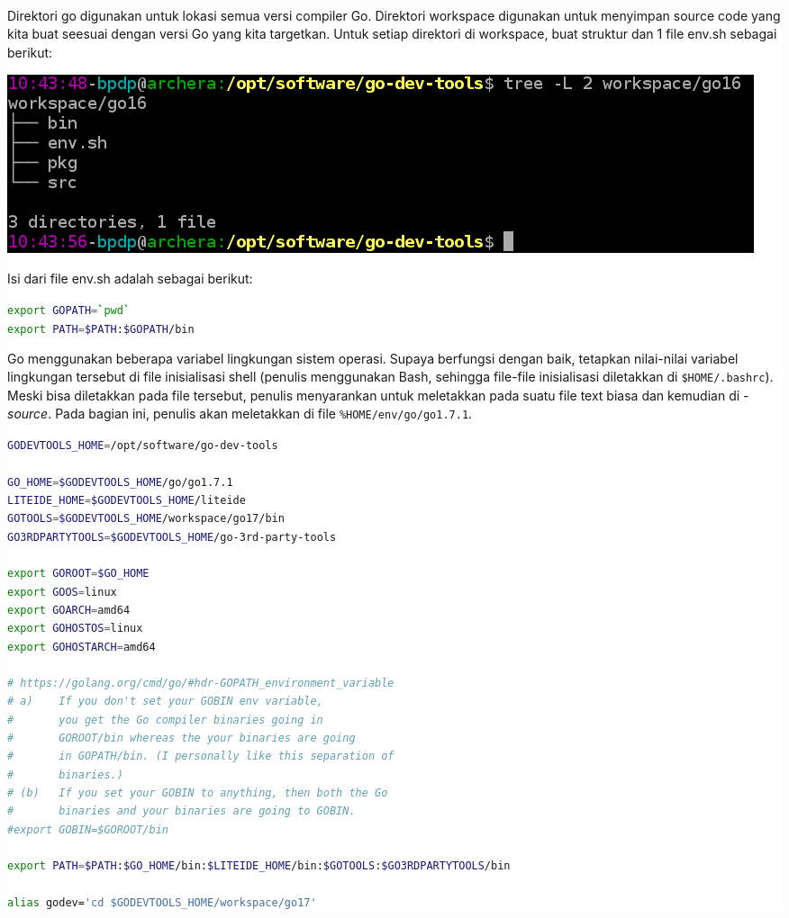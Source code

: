 Direktori go digunakan untuk lokasi semua versi compiler Go. Direktori workspace digunakan untuk menyimpan source code yang kita buat seesuai dengan versi Go yang kita targetkan. Untuk setiap direktori di workspace, buat struktur dan 1 file env.sh sebagai berikut:

![Struktur workspace](images/workspace-dir.png)

Isi dari file env.sh adalah sebagai berikut:

~~~bash
export GOPATH=`pwd`
export PATH=$PATH:$GOPATH/bin
~~~

Go menggunakan beberapa variabel lingkungan sistem operasi. Supaya berfungsi dengan baik, tetapkan nilai-nilai variabel lingkungan tersebut di file inisialisasi shell (penulis menggunakan Bash, sehingga file-file inisialisasi diletakkan di `$HOME/.bashrc`). Meski bisa diletakkan pada file tersebut, penulis menyarankan untuk meletakkan pada suatu file text biasa dan kemudian di - *source*. Pada bagian ini, penulis akan meletakkan di file `%HOME/env/go/go1.7.1`.

~~~bash
GODEVTOOLS_HOME=/opt/software/go-dev-tools

GO_HOME=$GODEVTOOLS_HOME/go/go1.7.1
LITEIDE_HOME=$GODEVTOOLS_HOME/liteide
GOTOOLS=$GODEVTOOLS_HOME/workspace/go17/bin
GO3RDPARTYTOOLS=$GODEVTOOLS_HOME/go-3rd-party-tools

export GOROOT=$GO_HOME
export GOOS=linux
export GOARCH=amd64
export GOHOSTOS=linux
export GOHOSTARCH=amd64

# https://golang.org/cmd/go/#hdr-GOPATH_environment_variable
# a)    If you don't set your GOBIN env variable, 
#       you get the Go compiler binaries going in 
#       GOROOT/bin whereas the your binaries are going 
#       in GOPATH/bin. (I personally like this separation of 
#       binaries.)
# (b)   If you set your GOBIN to anything, then both the Go 
#       binaries and your binaries are going to GOBIN.
#export GOBIN=$GOROOT/bin

export PATH=$PATH:$GO_HOME/bin:$LITEIDE_HOME/bin:$GOTOOLS:$GO3RDPARTYTOOLS/bin

alias godev='cd $GODEVTOOLS_HOME/workspace/go17'
~~~
